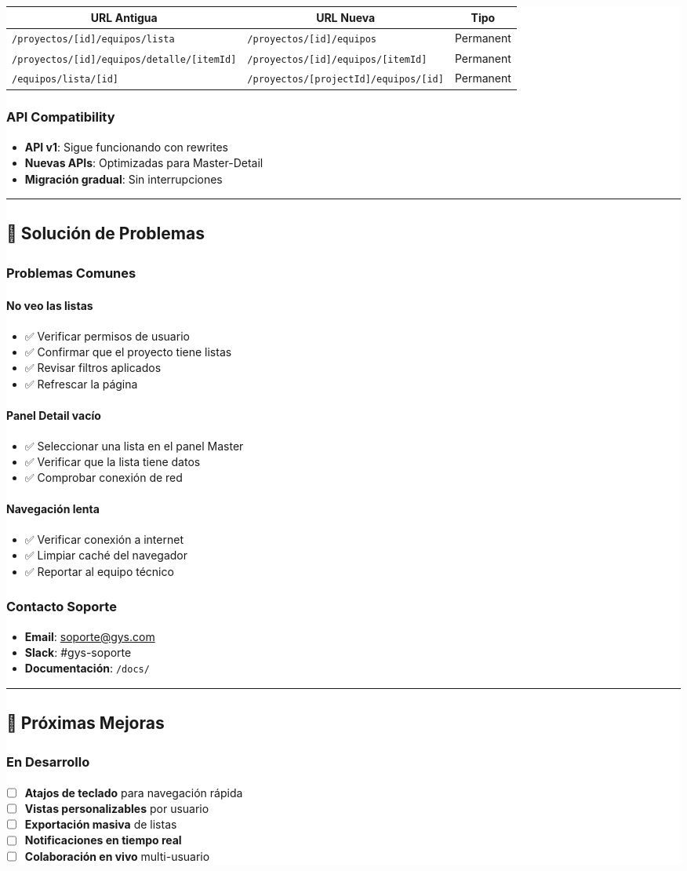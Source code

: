 | URL Antigua | URL Nueva | Tipo |
|-------------|-----------|------|
| `/proyectos/[id]/equipos/lista` | `/proyectos/[id]/equipos` | Permanent |
| `/proyectos/[id]/equipos/detalle/[itemId]` | `/proyectos/[id]/equipos/[itemId]` | Permanent |
| `/equipos/lista/[id]` | `/proyectos/[projectId]/equipos/[id]` | Permanent |

### **API Compatibility**
- **API v1**: Sigue funcionando con rewrites
- **Nuevas APIs**: Optimizadas para Master-Detail
- **Migración gradual**: Sin interrupciones

---

## 🚨 Solución de Problemas

### **Problemas Comunes**

#### **No veo las listas**
- ✅ Verificar permisos de usuario
- ✅ Confirmar que el proyecto tiene listas
- ✅ Revisar filtros aplicados
- ✅ Refrescar la página

#### **Panel Detail vacío**
- ✅ Seleccionar una lista en el panel Master
- ✅ Verificar que la lista tiene datos
- ✅ Comprobar conexión de red

#### **Navegación lenta**
- ✅ Verificar conexión a internet
- ✅ Limpiar caché del navegador
- ✅ Reportar al equipo técnico

### **Contacto Soporte**
- **Email**: soporte@gys.com
- **Slack**: #gys-soporte
- **Documentación**: `/docs/`

---

## 🎯 Próximas Mejoras

### **En Desarrollo**
- [ ] **Atajos de teclado** para navegación rápida
- [ ] **Vistas personalizables** por usuario
- [ ] **Exportación masiva** de listas
- [ ] **Notificaciones en tiempo real**
- [ ] **Colaboración en vivo** multi-usuario
